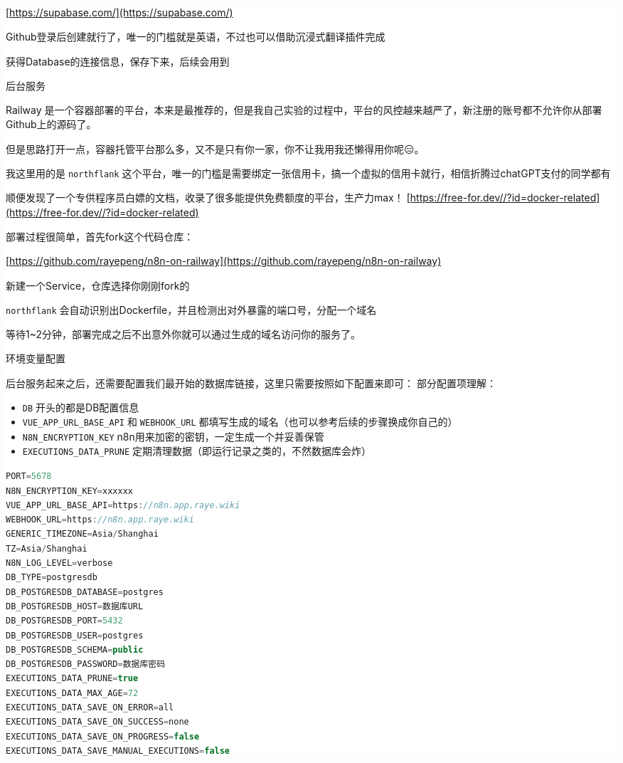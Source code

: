 [https://supabase.com/](https://supabase.com/)

Github登录后创建就行了，唯一的门槛就是英语，不过也可以借助沉浸式翻译插件完成







获得Database的连接信息，保存下来，后续会用到







 后台服务

Railway 是一个容器部署的平台，本来是最推荐的，但是我自己实验的过程中，平台的风控越来越严了，新注册的账号都不允许你从部署Github上的源码了。

但是思路打开一点，容器托管平台那么多，又不是只有你一家，你不让我用我还懒得用你呢😑。

我这里用的是 `northflank` 这个平台，唯一的门槛是需要绑定一张信用卡，搞一个虚拟的信用卡就行，相信折腾过chatGPT支付的同学都有

顺便发现了一个专供程序员白嫖的文档，收录了很多能提供免费额度的平台，生产力max！
[https://free-for.dev//?id=docker-related](https://free-for.dev//?id=docker-related)

部署过程很简单，首先fork这个代码仓库： 

[https://github.com/rayepeng/n8n-on-railway](https://github.com/rayepeng/n8n-on-railway)

新建一个Service，仓库选择你刚刚fork的




 `northflank` 会自动识别出Dockerfile，并且检测出对外暴露的端口号，分配一个域名





等待1~2分钟，部署完成之后不出意外你就可以通过生成的域名访问你的服务了。

 环境变量配置

后台服务起来之后，还需要配置我们最开始的数据库链接，这里只需要按照如下配置来即可：
部分配置项理解：
- `DB` 开头的都是DB配置信息
- `VUE_APP_URL_BASE_API` 和 `WEBHOOK_URL` 都填写生成的域名（也可以参考后续的步骤换成你自己的）
- `N8N_ENCRYPTION_KEY` n8n用来加密的密钥，一定生成一个并妥善保管
- `EXECUTIONS_DATA_PRUNE` 定期清理数据（即运行记录之类的，不然数据库会炸）

```js
PORT=5678
N8N_ENCRYPTION_KEY=xxxxxx
VUE_APP_URL_BASE_API=https://n8n.app.raye.wiki
WEBHOOK_URL=https://n8n.app.raye.wiki
GENERIC_TIMEZONE=Asia/Shanghai
TZ=Asia/Shanghai
N8N_LOG_LEVEL=verbose
DB_TYPE=postgresdb
DB_POSTGRESDB_DATABASE=postgres
DB_POSTGRESDB_HOST=数据库URL
DB_POSTGRESDB_PORT=5432
DB_POSTGRESDB_USER=postgres
DB_POSTGRESDB_SCHEMA=public
DB_POSTGRESDB_PASSWORD=数据库密码
EXECUTIONS_DATA_PRUNE=true
EXECUTIONS_DATA_MAX_AGE=72
EXECUTIONS_DATA_SAVE_ON_ERROR=all
EXECUTIONS_DATA_SAVE_ON_SUCCESS=none
EXECUTIONS_DATA_SAVE_ON_PROGRESS=false
EXECUTIONS_DATA_SAVE_MANUAL_EXECUTIONS=false
```
